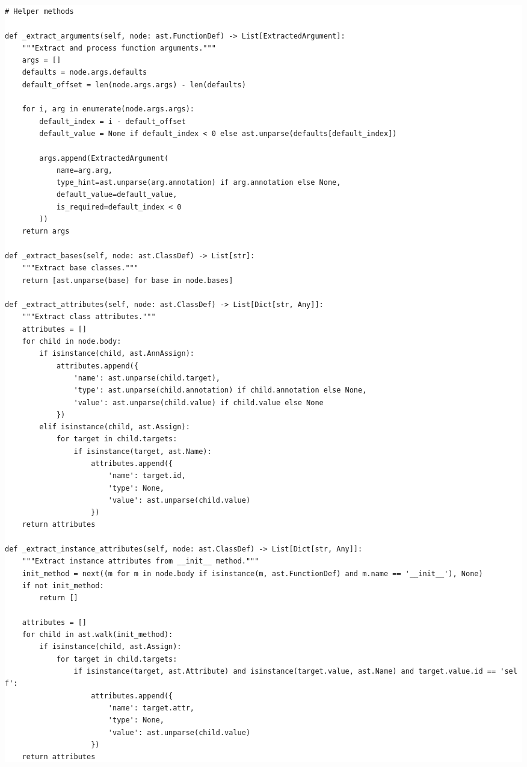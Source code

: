     # Helper methods

    def _extract_arguments(self, node: ast.FunctionDef) -> List[ExtractedArgument]:
        """Extract and process function arguments."""
        args = []
        defaults = node.args.defaults
        default_offset = len(node.args.args) - len(defaults)

        for i, arg in enumerate(node.args.args):
            default_index = i - default_offset
            default_value = None if default_index < 0 else ast.unparse(defaults[default_index])

            args.append(ExtractedArgument(
                name=arg.arg,
                type_hint=ast.unparse(arg.annotation) if arg.annotation else None,
                default_value=default_value,
                is_required=default_index < 0
            ))
        return args

    def _extract_bases(self, node: ast.ClassDef) -> List[str]:
        """Extract base classes."""
        return [ast.unparse(base) for base in node.bases]

    def _extract_attributes(self, node: ast.ClassDef) -> List[Dict[str, Any]]:
        """Extract class attributes."""
        attributes = []
        for child in node.body:
            if isinstance(child, ast.AnnAssign):
                attributes.append({
                    'name': ast.unparse(child.target),
                    'type': ast.unparse(child.annotation) if child.annotation else None,
                    'value': ast.unparse(child.value) if child.value else None
                })
            elif isinstance(child, ast.Assign):
                for target in child.targets:
                    if isinstance(target, ast.Name):
                        attributes.append({
                            'name': target.id,
                            'type': None,
                            'value': ast.unparse(child.value)
                        })
        return attributes

    def _extract_instance_attributes(self, node: ast.ClassDef) -> List[Dict[str, Any]]:
        """Extract instance attributes from __init__ method."""
        init_method = next((m for m in node.body if isinstance(m, ast.FunctionDef) and m.name == '__init__'), None)
        if not init_method:
            return []

        attributes = []
        for child in ast.walk(init_method):
            if isinstance(child, ast.Assign):
                for target in child.targets:
                    if isinstance(target, ast.Attribute) and isinstance(target.value, ast.Name) and target.value.id == 'self':
                        attributes.append({
                            'name': target.attr,
                            'type': None,
                            'value': ast.unparse(child.value)
                        })
        return attributes
